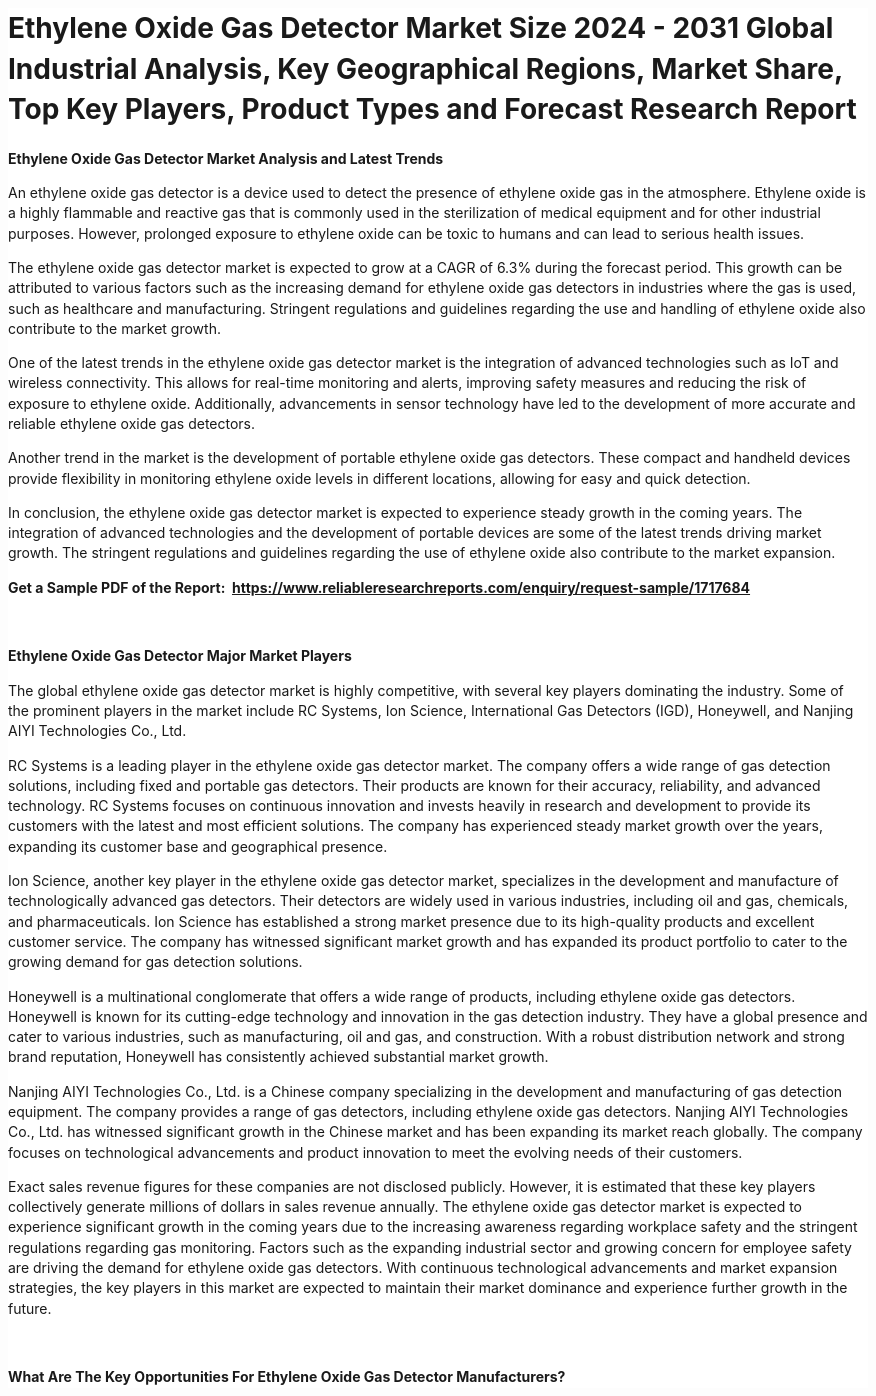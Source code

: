 <p><h1>Ethylene Oxide Gas Detector Market Size 2024 - 2031 Global Industrial Analysis, Key Geographical Regions, Market Share, Top Key Players, Product Types and Forecast Research Report</h1></p><p><strong>Ethylene Oxide Gas Detector Market Analysis and Latest Trends</strong></p>
<p><p>An ethylene oxide gas detector is a device used to detect the presence of ethylene oxide gas in the atmosphere. Ethylene oxide is a highly flammable and reactive gas that is commonly used in the sterilization of medical equipment and for other industrial purposes. However, prolonged exposure to ethylene oxide can be toxic to humans and can lead to serious health issues.</p><p>The ethylene oxide gas detector market is expected to grow at a CAGR of 6.3% during the forecast period. This growth can be attributed to various factors such as the increasing demand for ethylene oxide gas detectors in industries where the gas is used, such as healthcare and manufacturing. Stringent regulations and guidelines regarding the use and handling of ethylene oxide also contribute to the market growth.</p><p>One of the latest trends in the ethylene oxide gas detector market is the integration of advanced technologies such as IoT and wireless connectivity. This allows for real-time monitoring and alerts, improving safety measures and reducing the risk of exposure to ethylene oxide. Additionally, advancements in sensor technology have led to the development of more accurate and reliable ethylene oxide gas detectors.</p><p>Another trend in the market is the development of portable ethylene oxide gas detectors. These compact and handheld devices provide flexibility in monitoring ethylene oxide levels in different locations, allowing for easy and quick detection.</p><p>In conclusion, the ethylene oxide gas detector market is expected to experience steady growth in the coming years. The integration of advanced technologies and the development of portable devices are some of the latest trends driving market growth. The stringent regulations and guidelines regarding the use of ethylene oxide also contribute to the market expansion.</p></p>
<p><strong>Get a Sample PDF of the Report:&nbsp; <a href="https://www.reliableresearchreports.com/enquiry/request-sample/1717684">https://www.reliableresearchreports.com/enquiry/request-sample/1717684</a></strong></p>
<p>&nbsp;</p>
<p><strong>Ethylene Oxide Gas Detector Major Market Players</strong></p>
<p><p>The global ethylene oxide gas detector market is highly competitive, with several key players dominating the industry. Some of the prominent players in the market include RC Systems, Ion Science, International Gas Detectors (IGD), Honeywell, and Nanjing AIYI Technologies Co., Ltd.</p><p>RC Systems is a leading player in the ethylene oxide gas detector market. The company offers a wide range of gas detection solutions, including fixed and portable gas detectors. Their products are known for their accuracy, reliability, and advanced technology. RC Systems focuses on continuous innovation and invests heavily in research and development to provide its customers with the latest and most efficient solutions. The company has experienced steady market growth over the years, expanding its customer base and geographical presence.</p><p>Ion Science, another key player in the ethylene oxide gas detector market, specializes in the development and manufacture of technologically advanced gas detectors. Their detectors are widely used in various industries, including oil and gas, chemicals, and pharmaceuticals. Ion Science has established a strong market presence due to its high-quality products and excellent customer service. The company has witnessed significant market growth and has expanded its product portfolio to cater to the growing demand for gas detection solutions.</p><p>Honeywell is a multinational conglomerate that offers a wide range of products, including ethylene oxide gas detectors. Honeywell is known for its cutting-edge technology and innovation in the gas detection industry. They have a global presence and cater to various industries, such as manufacturing, oil and gas, and construction. With a robust distribution network and strong brand reputation, Honeywell has consistently achieved substantial market growth.</p><p>Nanjing AIYI Technologies Co., Ltd. is a Chinese company specializing in the development and manufacturing of gas detection equipment. The company provides a range of gas detectors, including ethylene oxide gas detectors. Nanjing AIYI Technologies Co., Ltd. has witnessed significant growth in the Chinese market and has been expanding its market reach globally. The company focuses on technological advancements and product innovation to meet the evolving needs of their customers.</p><p>Exact sales revenue figures for these companies are not disclosed publicly. However, it is estimated that these key players collectively generate millions of dollars in sales revenue annually. The ethylene oxide gas detector market is expected to experience significant growth in the coming years due to the increasing awareness regarding workplace safety and the stringent regulations regarding gas monitoring. Factors such as the expanding industrial sector and growing concern for employee safety are driving the demand for ethylene oxide gas detectors. With continuous technological advancements and market expansion strategies, the key players in this market are expected to maintain their market dominance and experience further growth in the future.</p></p>
<p>&nbsp;</p>
<p><strong>What Are The Key Opportunities For Ethylene Oxide Gas Detector Manufacturers?</strong></p>